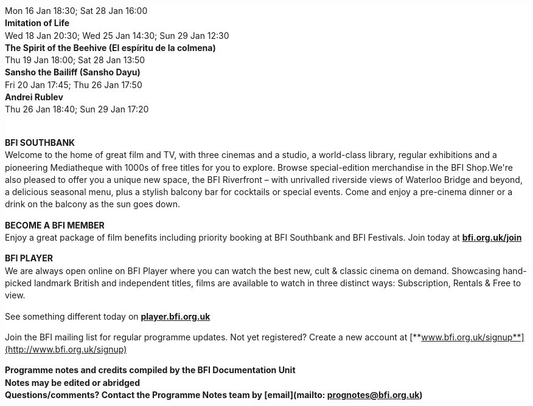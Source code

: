 Mon 16 Jan 18:30; Sat 28 Jan 16:00  
**Imitation of Life**  
Wed 18 Jan 20:30; Wed 25 Jan 14:30; Sun 29 Jan 12:30  
**The Spirit of the Beehive (El espíritu de la colmena)**  
Thu 19 Jan 18:00; Sat 28 Jan 13:50  
**Sansho the Bailiff (Sansho Dayu)**  
Fri 20 Jan 17:45; Thu 26 Jan 17:50  
**Andrei Rublev**  
Thu 26 Jan 18:40; Sun 29 Jan 17:20  
<br>

**BFI SOUTHBANK**  
Welcome to the home of great film and TV, with three cinemas and a studio, a world-class library, regular exhibitions and a pioneering Mediatheque with 1000s of free titles for you to explore. Browse special-edition merchandise in the BFI Shop.We&#39;re also pleased to offer you a unique new space, the BFI Riverfront – with unrivalled riverside views of Waterloo Bridge and beyond, a delicious seasonal menu, plus a stylish balcony bar for cocktails or special events. Come and enjoy a pre-cinema dinner or a drink on the balcony as the sun goes down.  

**BECOME A BFI MEMBER**  
Enjoy a great package of film benefits including priority booking at BFI Southbank and BFI Festivals. Join today at [**bfi.org.uk/join**](http://www.bfi.org.uk/join)  

**BFI PLAYER**  
 We are always open online on BFI Player where you can watch the best new, cult &amp; classic cinema on demand. Showcasing hand-picked landmark British and independent titles, films are available to watch in three distinct ways: Subscription, Rentals &amp; Free to view.  

See something different today on [**player.bfi.org.uk**](https://player.bfi.org.uk)  

Join the BFI mailing list for regular programme updates. Not yet registered? Create a new account at [**www.bfi.org.uk/signup**](http://www.bfi.org.uk/signup)

**Programme notes and credits compiled by the BFI Documentation Unit  
Notes may be edited or abridged  
Questions/comments? Contact the Programme Notes team by [email](mailto: prognotes@bfi.org.uk)**


